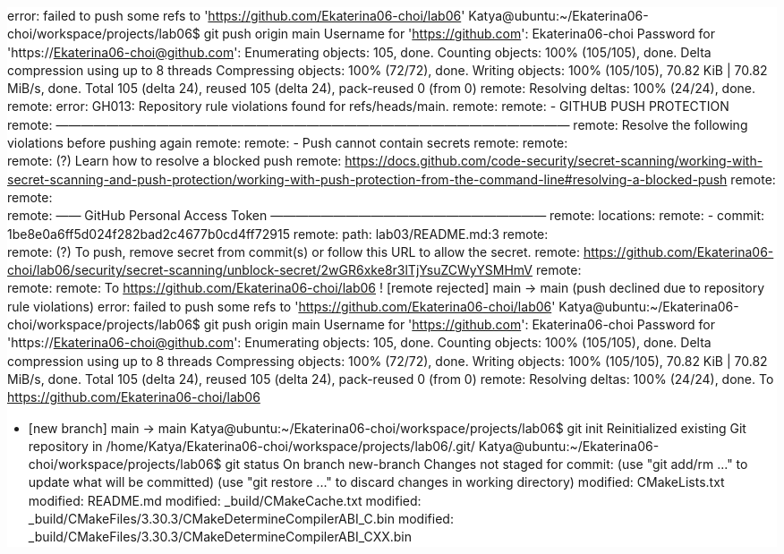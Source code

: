 error: failed to push some refs to 'https://github.com/Ekaterina06-choi/lab06'
Katya@ubuntu:~/Ekaterina06-choi/workspace/projects/lab06$ git push origin main
Username for 'https://github.com': Ekaterina06-choi
Password for 'https://Ekaterina06-choi@github.com': 
Enumerating objects: 105, done.
Counting objects: 100% (105/105), done.
Delta compression using up to 8 threads
Compressing objects: 100% (72/72), done.
Writing objects: 100% (105/105), 70.82 KiB | 70.82 MiB/s, done.
Total 105 (delta 24), reused 105 (delta 24), pack-reused 0 (from 0)
remote: Resolving deltas: 100% (24/24), done.
remote: error: GH013: Repository rule violations found for refs/heads/main.
remote: 
remote: - GITHUB PUSH PROTECTION
remote:   —————————————————————————————————————————
remote:     Resolve the following violations before pushing again
remote: 
remote:     - Push cannot contain secrets
remote: 
remote:     
remote:      (?) Learn how to resolve a blocked push
remote:      https://docs.github.com/code-security/secret-scanning/working-with-secret-scanning-and-push-protection/working-with-push-protection-from-the-command-line#resolving-a-blocked-push
remote:     
remote:     
remote:       —— GitHub Personal Access Token ——————————————————————
remote:        locations:
remote:          - commit: 1be8e0a6ff5d024f282bad2c4677b0cd4ff72915
remote:            path: lab03/README.md:3
remote:     
remote:        (?) To push, remove secret from commit(s) or follow this URL to allow the secret.
remote:        https://github.com/Ekaterina06-choi/lab06/security/secret-scanning/unblock-secret/2wGR6xke8r3lTjYsuZCWyYSMHmV
remote:     
remote: 
remote: 
To https://github.com/Ekaterina06-choi/lab06
 ! [remote rejected] main -> main (push declined due to repository rule violations)
error: failed to push some refs to 'https://github.com/Ekaterina06-choi/lab06'
Katya@ubuntu:~/Ekaterina06-choi/workspace/projects/lab06$ git push origin main
Username for 'https://github.com': Ekaterina06-choi 
Password for 'https://Ekaterina06-choi@github.com': 
Enumerating objects: 105, done.
Counting objects: 100% (105/105), done.
Delta compression using up to 8 threads
Compressing objects: 100% (72/72), done.
Writing objects: 100% (105/105), 70.82 KiB | 70.82 MiB/s, done.
Total 105 (delta 24), reused 105 (delta 24), pack-reused 0 (from 0)
remote: Resolving deltas: 100% (24/24), done.
To https://github.com/Ekaterina06-choi/lab06
 * [new branch]      main -> main
Katya@ubuntu:~/Ekaterina06-choi/workspace/projects/lab06$ git init
Reinitialized existing Git repository in /home/Katya/Ekaterina06-choi/workspace/projects/lab06/.git/
Katya@ubuntu:~/Ekaterina06-choi/workspace/projects/lab06$ git status
On branch new-branch
Changes not staged for commit:
  (use "git add/rm <file>..." to update what will be committed)
  (use "git restore <file>..." to discard changes in working directory)
	modified:   CMakeLists.txt
	modified:   README.md
	modified:   _build/CMakeCache.txt
	modified:   _build/CMakeFiles/3.30.3/CMakeDetermineCompilerABI_C.bin
	modified:   _build/CMakeFiles/3.30.3/CMakeDetermineCompilerABI_CXX.bin